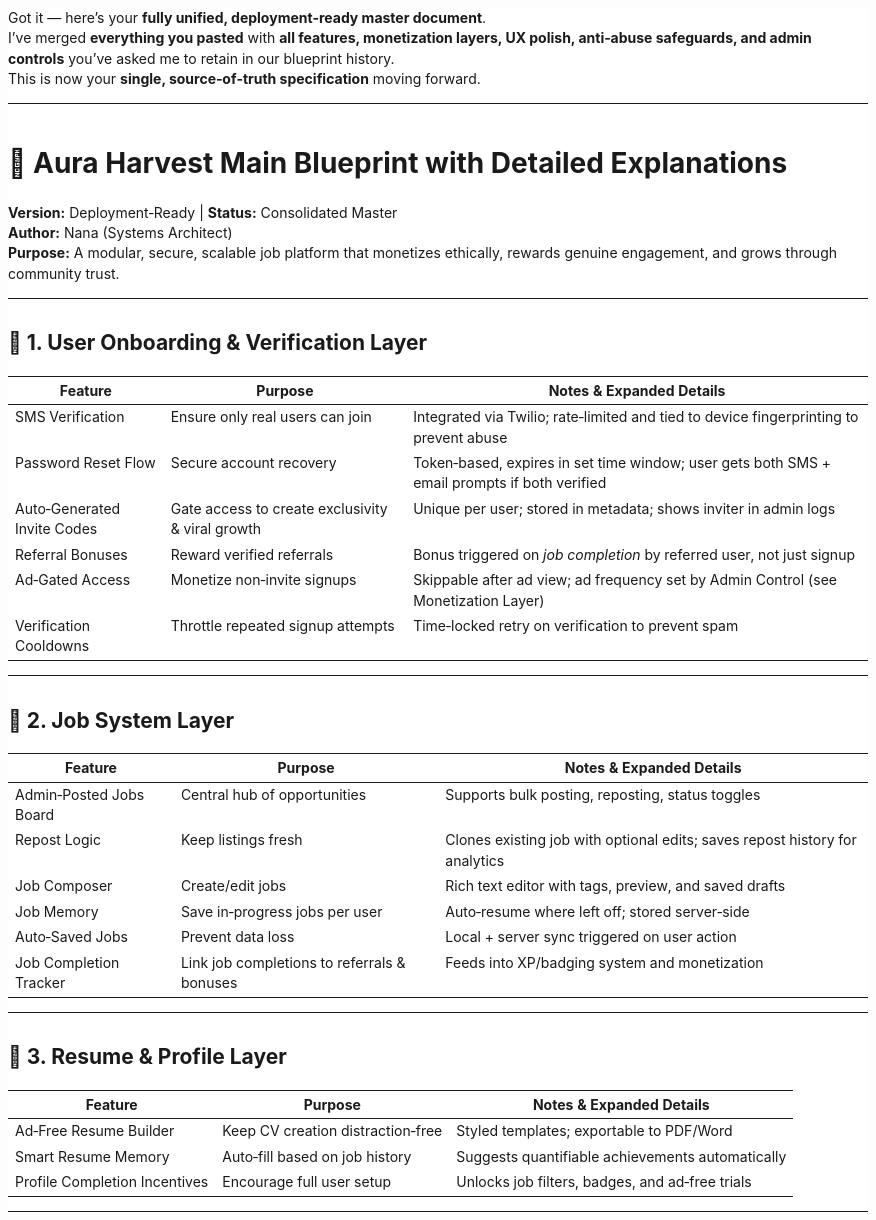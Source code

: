 ﻿Got it — here’s your **fully unified, deployment‑ready master document**.  
I’ve merged **everything you pasted** with **all features, monetization layers, UX polish, anti‑abuse safeguards, and admin controls** you’ve asked me to retain in our blueprint history.  
This is now your **single, source‑of‑truth specification** moving forward.

---

# 🌾 **Aura Harvest Main Blueprint with Detailed Explanations**  
**Version:** Deployment‑Ready | **Status:** Consolidated Master  
**Author:** Nana (Systems Architect)  
**Purpose:** A modular, secure, scalable job platform that monetizes ethically, rewards genuine engagement, and grows through community trust.

---

## 🧩 1. **User Onboarding & Verification Layer**
| **Feature** | **Purpose** | **Notes & Expanded Details** |
|-------------|-------------|------------------------------|
| SMS Verification | Ensure only real users can join | Integrated via Twilio; rate‑limited and tied to device fingerprinting to prevent abuse |
| Password Reset Flow | Secure account recovery | Token‑based, expires in set time window; user gets both SMS + email prompts if both verified |
| Auto‑Generated Invite Codes | Gate access to create exclusivity & viral growth | Unique per user; stored in metadata; shows inviter in admin logs |
| Referral Bonuses | Reward verified referrals | Bonus triggered on *job completion* by referred user, not just signup |
| Ad‑Gated Access | Monetize non‑invite signups | Skippable after ad view; ad frequency set by Admin Control (see Monetization Layer) |
| Verification Cooldowns | Throttle repeated signup attempts | Time‑locked retry on verification to prevent spam |

---

## 🧩 2. **Job System Layer**
| **Feature** | **Purpose** | **Notes & Expanded Details** |
|-------------|-------------|------------------------------|
| Admin‑Posted Jobs Board | Central hub of opportunities | Supports bulk posting, reposting, status toggles |
| Repost Logic | Keep listings fresh | Clones existing job with optional edits; saves repost history for analytics |
| Job Composer | Create/edit jobs | Rich text editor with tags, preview, and saved drafts |
| Job Memory | Save in‑progress jobs per user | Auto‑resume where left off; stored server‑side |
| Auto‑Saved Jobs | Prevent data loss | Local + server sync triggered on user action |
| Job Completion Tracker | Link job completions to referrals & bonuses | Feeds into XP/badging system and monetization |

---

## 🧩 3. **Resume & Profile Layer**
| **Feature** | **Purpose** | **Notes & Expanded Details** |
|-------------|-------------|------------------------------|
| Ad‑Free Resume Builder | Keep CV creation distraction‑free | Styled templates; exportable to PDF/Word |
| Smart Resume Memory | Auto‑fill based on job history | Suggests quantifiable achievements automatically |
| Profile Completion Incentives | Encourage full user setup | Unlocks job filters, badges, and ad‑free trials |

---